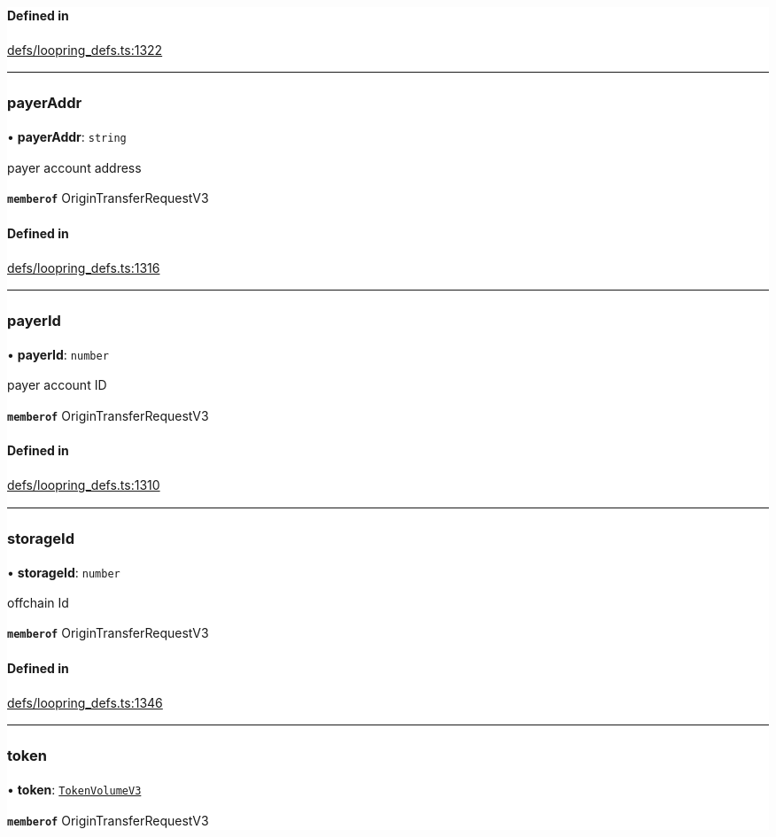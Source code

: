 #### Defined in

[defs/loopring_defs.ts:1322](https://github.com/Loopring/loopring_sdk/blob/f91f904/src/defs/loopring_defs.ts#L1322)

___

### payerAddr

• **payerAddr**: `string`

payer account address

**`memberof`** OriginTransferRequestV3

#### Defined in

[defs/loopring_defs.ts:1316](https://github.com/Loopring/loopring_sdk/blob/f91f904/src/defs/loopring_defs.ts#L1316)

___

### payerId

• **payerId**: `number`

payer account ID

**`memberof`** OriginTransferRequestV3

#### Defined in

[defs/loopring_defs.ts:1310](https://github.com/Loopring/loopring_sdk/blob/f91f904/src/defs/loopring_defs.ts#L1310)

___

### storageId

• **storageId**: `number`

offchain Id

**`memberof`** OriginTransferRequestV3

#### Defined in

[defs/loopring_defs.ts:1346](https://github.com/Loopring/loopring_sdk/blob/f91f904/src/defs/loopring_defs.ts#L1346)

___

### token

• **token**: [`TokenVolumeV3`](TokenVolumeV3.md)

**`memberof`** OriginTransferRequestV3

